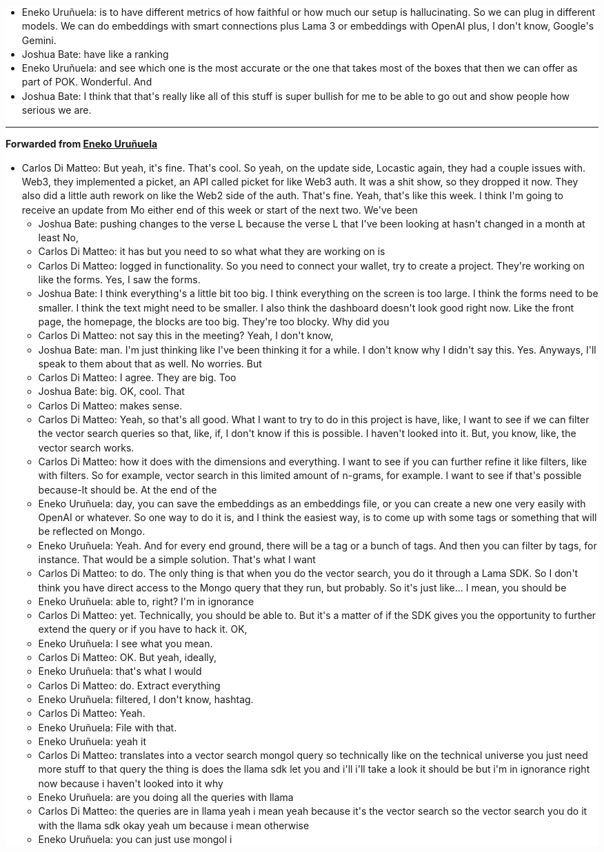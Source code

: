   - Eneko Uruñuela: is to have different metrics of how faithful or how much our setup is hallucinating. So we can plug in different models. We can do embeddings with smart connections plus Lama 3 or embeddings with OpenAI plus, I don't know, Google's Gemini.
  - Joshua Bate: have like a ranking
  - Eneko Uruñuela: and see which one is the most accurate or the one that takes most of the boxes that then we can offer as part of POK. Wonderful. And
  - Joshua Bate: I think that that's really like all of this stuff is super bullish for me to be able to go out and show people how serious we are.

***

**Forwarded from [Eneko Uruñuela](https://t.me/eurunuela)**

- Carlos Di Matteo: But yeah, it's fine. That's cool. So yeah, on the update side, Locastic again, they had a couple issues with. Web3, they implemented a picket, an API called picket for like Web3 auth. It was a shit show, so they dropped it now. They also did a little auth rework on like the Web2 side of the auth. That's fine. Yeah, that's like this week. I think I'm going to receive an update from Mo either end of this week or start of the next two. We've been
  - Joshua Bate: pushing changes to the verse L because the verse L that I've been looking at hasn't changed in a month at least No,
  - Carlos Di Matteo: it has but you need to so what what they are working on is
  - Carlos Di Matteo: logged in functionality. So you need to connect your wallet, try to create a project. They're working on like the forms. Yes, I saw the forms.
  - Joshua Bate: I think everything's a little bit too big. I think everything on the screen is too large. I think the forms need to be smaller. I think the text might need to be smaller. I also think the dashboard doesn't look good right now. Like the front page, the homepage, the blocks are too big. They're too blocky. Why did you
  - Carlos Di Matteo: not say this in the meeting? Yeah, I don't know,
  - Joshua Bate: man. I'm just thinking like I've been thinking it for a while. I don't know why I didn't say this. Yes. Anyways, I'll speak to them about that as well. No worries. But
  - Carlos Di Matteo: I agree. They are big. Too
  - Joshua Bate: big. OK, cool. That
  - Carlos Di Matteo: makes sense.
  - Carlos Di Matteo: Yeah, so that's all good. What I want to try to do in this project is have, like, I want to see if we can filter the vector search queries so that, like, if, I don't know if this is possible. I haven't looked into it. But, you know, like, the vector search works.
  - Carlos Di Matteo: how it does with the dimensions and everything. I want to see if you can further refine it like filters, like with filters. So for example, vector search in this limited amount of n-grams, for example. I want to see if that's possible because-It should be. At the end of the
  - Eneko Uruñuela: day, you can save the embeddings as an embeddings file, or you can create a new one very easily with OpenAI or whatever. So one way to do it is, and I think the easiest way, is to come up with some tags or something that will be reflected on Mongo.
  - Eneko Uruñuela: Yeah. And for every end ground, there will be a tag or a bunch of tags. And then you can filter by tags, for instance. That would be a simple solution. That's what I want
  - Carlos Di Matteo: to do. The only thing is that when you do the vector search, you do it through a Lama SDK. So I don't think you have direct access to the Mongo query that they run, but probably. So it's just like... I mean, you should be
  - Eneko Uruñuela: able to, right? I'm in ignorance
  - Carlos Di Matteo: yet. Technically, you should be able to. But it's a matter of if the SDK gives you the opportunity to further extend the query or if you have to hack it. OK,
  - Eneko Uruñuela: I see what you mean.
  - Carlos Di Matteo: OK. But yeah, ideally,
  - Eneko Uruñuela: that's what I would
  - Carlos Di Matteo: do. Extract everything
  - Eneko Uruñuela: filtered, I don't know, hashtag.
  - Carlos Di Matteo: Yeah.
  - Eneko Uruñuela: File with that.
  - Eneko Uruñuela: yeah it
  - Carlos Di Matteo: translates into a vector search mongol query so technically like on the technical universe you just need more stuff to that query the thing is does the llama sdk let you and i'll i'll take a look it should be but i'm in ignorance right now because i haven't looked into it why
  - Eneko Uruñuela: are you doing all the queries with llama
  - Carlos Di Matteo: the queries are in llama yeah i mean yeah because it's the vector search so the vector search you do it with the llama sdk okay yeah um because i mean otherwise
  - Eneko Uruñuela: you can just use mongol i